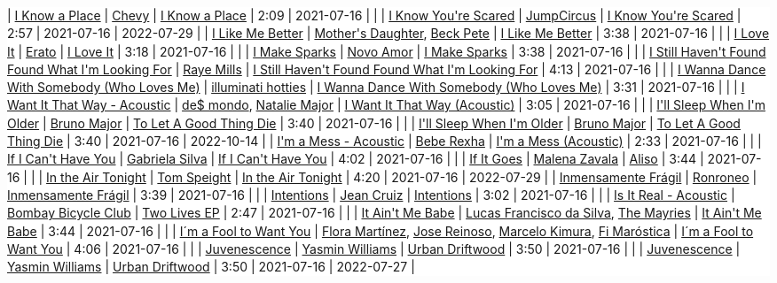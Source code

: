 | [I Know a Place](https://open.spotify.com/track/3HopXEwE96WWXPP4OK78wW) | [Chevy](https://open.spotify.com/artist/0lhcAgqzhRZuhHTXJsilSc) | [I Know a Place](https://open.spotify.com/album/4QpxAjaWDtNgxf6XtxWUsA) | 2:09 | 2021-07-16 |  |
| [I Know You're Scared](https://open.spotify.com/track/1jsYDmtSGqiOkQ10FDAW7K) | [JumpCircus](https://open.spotify.com/artist/7d9bjvv9XpbR6qewAWcP4v) | [I Know You're Scared](https://open.spotify.com/album/1Af7t6RGEJ8XGk6gZ2ri0Y) | 2:57 | 2021-07-16 | 2022-07-29 |
| [I Like Me Better](https://open.spotify.com/track/3JnT8BV7zW6uuOWVgec98v) | [Mother's Daughter](https://open.spotify.com/artist/09AgPKJAS5Muco3pU4xh7k), [Beck Pete](https://open.spotify.com/artist/5hhVBlzS6hGuC1BNWANyyj) | [I Like Me Better](https://open.spotify.com/album/4iNcyb5KYzejr9t5OROcFw) | 3:38 | 2021-07-16 |  |
| [I Love It](https://open.spotify.com/track/2jslzA7O0v1o15sN3z6SV6) | [Erato](https://open.spotify.com/artist/72T7KgrFiMTgXRWxfuDn5o) | [I Love It](https://open.spotify.com/album/6Xd37dauCtwJi10I25dnHR) | 3:18 | 2021-07-16 |  |
| [I Make Sparks](https://open.spotify.com/track/5SDHPiJN0Z7qlUNvXJhPFo) | [Novo Amor](https://open.spotify.com/artist/0rZp7G3gIH6WkyeXbrZnGi) | [I Make Sparks](https://open.spotify.com/album/41C6CAsnARCxcgE26D0Sxm) | 3:38 | 2021-07-16 |  |
| [I Still Haven't Found Found What I'm Looking For](https://open.spotify.com/track/1gnOyb8vuF9bXz5eyjoBxh) | [Raye Mills](https://open.spotify.com/artist/29lrZvqticA8gLIBmbwtWe) | [I Still Haven't Found Found What I'm Looking For](https://open.spotify.com/album/4jD9KHz4ZOett4SMX9hPg3) | 4:13 | 2021-07-16 |  |
| [I Wanna Dance With Somebody \(Who Loves Me\)](https://open.spotify.com/track/10e8OyV77FnTWvWhO1x6n6) | [illuminati hotties](https://open.spotify.com/artist/3ztRX1UoIOsFqpD7dB6R8O) | [I Wanna Dance With Somebody \(Who Loves Me\)](https://open.spotify.com/album/4gQm0leB5zXLbAfqXWMhCp) | 3:31 | 2021-07-16 |  |
| [I Want It That Way \- Acoustic](https://open.spotify.com/track/0AVDgibcn4Ka9pEXEA4wEp) | [de$ mondo](https://open.spotify.com/artist/0rsEBXnTEhYcnYnewKXhSS), [Natalie Major](https://open.spotify.com/artist/2Qe2PBKLmokOP8hzcfEDjL) | [I Want It That Way \(Acoustic\)](https://open.spotify.com/album/7dWe7q05jeTrOsSr8mAIP2) | 3:05 | 2021-07-16 |  |
| [I'll Sleep When I'm Older](https://open.spotify.com/track/1NPW2NXMFicYNlIEoQRrht) | [Bruno Major](https://open.spotify.com/artist/0hDjKSKjl1DC7ovYTDJHe8) | [To Let A Good Thing Die](https://open.spotify.com/album/4NWvFq8Cst2Y5iHOouXtMz) | 3:40 | 2021-07-16 |  |
| [I'll Sleep When I'm Older](https://open.spotify.com/track/1siqwUNydX8aQjUIVvJ6Pz) | [Bruno Major](https://open.spotify.com/artist/0hDjKSKjl1DC7ovYTDJHe8) | [To Let A Good Thing Die](https://open.spotify.com/album/5ON0EY1YuVEJPwj17yYtwO) | 3:40 | 2021-07-16 | 2022-10-14 |
| [I'm a Mess \- Acoustic](https://open.spotify.com/track/1RGcxEKlVL5TSMHqV13etr) | [Bebe Rexha](https://open.spotify.com/artist/64M6ah0SkkRsnPGtGiRAbb) | [I'm a Mess \(Acoustic\)](https://open.spotify.com/album/6zmhW2TRItWgBM3WBVR9Gn) | 2:33 | 2021-07-16 |  |
| [If I Can't Have You](https://open.spotify.com/track/0NREkFloGwchkD4AKHZ10Y) | [Gabriela Silva](https://open.spotify.com/artist/4yjMLpy60dZKf0teUyRNmb) | [If I Can't Have You](https://open.spotify.com/album/120k8Zuxhz77mxl5fLXPuB) | 4:02 | 2021-07-16 |  |
| [If It Goes](https://open.spotify.com/track/1u0qpHAwzNshb1XU2EUclz) | [Malena Zavala](https://open.spotify.com/artist/6SVGcUwNBOZMwiZqpCwykX) | [Aliso](https://open.spotify.com/album/2uwvIfaBxfFyyk8RvKQj4c) | 3:44 | 2021-07-16 |  |
| [In the Air Tonight](https://open.spotify.com/track/4nixlf5mp4AuWZ5yDOHAsY) | [Tom Speight](https://open.spotify.com/artist/02U4dXZhGSo07f66l8JZ91) | [In the Air Tonight](https://open.spotify.com/album/0wTG8yKMH91knOCvxfCRrl) | 4:20 | 2021-07-16 | 2022-07-29 |
| [Inmensamente Frágil](https://open.spotify.com/track/7dbLDpFeg0Gydsf3UrxSdI) | [Ronroneo](https://open.spotify.com/artist/77331RTjW3jOf5YdjRDCPK) | [Inmensamente Frágil](https://open.spotify.com/album/1kdyYN2uapW4W1RFVcSPCa) | 3:39 | 2021-07-16 |  |
| [Intentions](https://open.spotify.com/track/7vLdOWuzXqsT3B85TsQSow) | [Jean Cruiz](https://open.spotify.com/artist/4xS5okCP5UkUKVM1uZh9uD) | [Intentions](https://open.spotify.com/album/0mNjwCVc6HHQM2PgAaXdH4) | 3:02 | 2021-07-16 |  |
| [Is It Real \- Acoustic](https://open.spotify.com/track/0caKRlLbKc3HCRaf041HbU) | [Bombay Bicycle Club](https://open.spotify.com/artist/3pTE9iaJTkWns3mxpNQlJV) | [Two Lives EP](https://open.spotify.com/album/121sNhgDvl16qTW2Jtb4NC) | 2:47 | 2021-07-16 |  |
| [It Ain't Me Babe](https://open.spotify.com/track/0LHm4kBHO8rFmjoCVu5MN8) | [Lucas Francisco da Silva](https://open.spotify.com/artist/0q5JowzvhV2iVatlPv1oL5), [The Mayries](https://open.spotify.com/artist/38SWPOPO1YqxUPnT4AAoID) | [It Ain't Me Babe](https://open.spotify.com/album/7CHMzuyPoAonVJMHtINSfU) | 3:44 | 2021-07-16 |  |
| [I´m a Fool to Want You](https://open.spotify.com/track/6ZxtkBVKcbpEOVeaj21VA1) | [Flora Martínez](https://open.spotify.com/artist/7gjr06Lie1BDJuefW3v9YQ), [Jose Reinoso](https://open.spotify.com/artist/2yWY3Ocvnnu0at3c976leJ), [Marcelo Kimura](https://open.spotify.com/artist/17SALfRouyrGDGbjJBcZF3), [Fi Maróstica](https://open.spotify.com/artist/6YT55fXGg6nMvzH6XpUlOP) | [I´m a Fool to Want You](https://open.spotify.com/album/0SzmD3ohQtsXaTVh7VSbJ5) | 4:06 | 2021-07-16 |  |
| [Juvenescence](https://open.spotify.com/track/3AKAFRzGRwrMMZ8g9VEcAJ) | [Yasmin Williams](https://open.spotify.com/artist/4j8CsPzssbM8TCjSvgnmSs) | [Urban Driftwood](https://open.spotify.com/album/0Qz0FCP2OvKtx4WG21PVrJ) | 3:50 | 2021-07-16 |  |
| [Juvenescence](https://open.spotify.com/track/73LVxUKfVeLqlQ9qqhTQ3h) | [Yasmin Williams](https://open.spotify.com/artist/4j8CsPzssbM8TCjSvgnmSs) | [Urban Driftwood](https://open.spotify.com/album/233gqBTj1syIvhppH8NV7w) | 3:50 | 2021-07-16 | 2022-07-27 |
